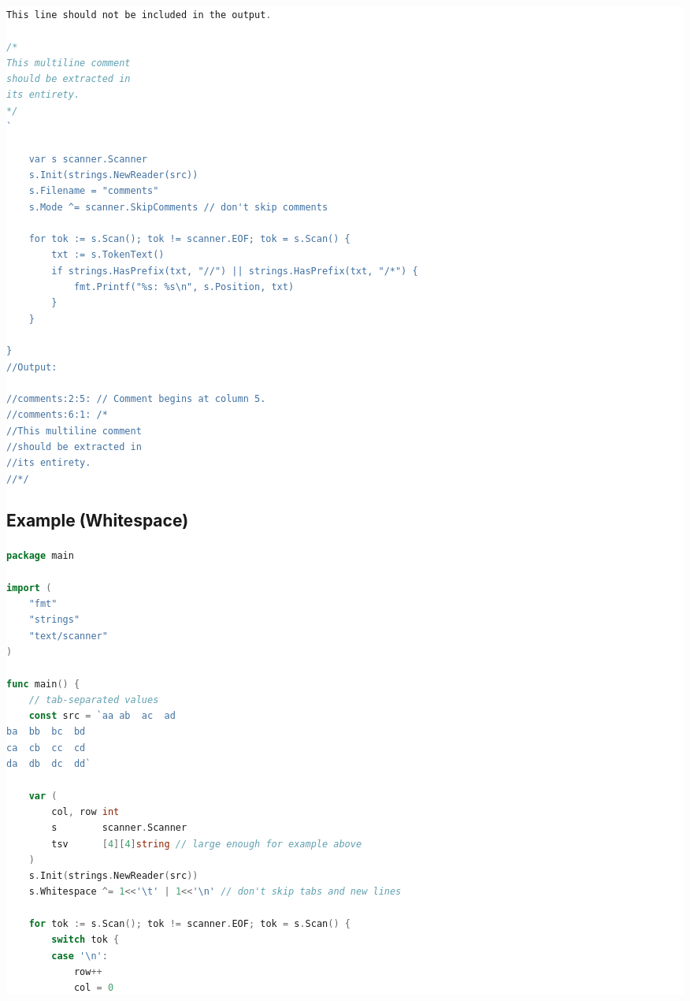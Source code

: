 ``` go 
This line should not be included in the output.

/*
This multiline comment
should be extracted in
its entirety.
*/
`

	var s scanner.Scanner
	s.Init(strings.NewReader(src))
	s.Filename = "comments"
	s.Mode ^= scanner.SkipComments // don't skip comments

	for tok := s.Scan(); tok != scanner.EOF; tok = s.Scan() {
		txt := s.TokenText()
		if strings.HasPrefix(txt, "//") || strings.HasPrefix(txt, "/*") {
			fmt.Printf("%s: %s\n", s.Position, txt)
		}
	}

}
//Output:

//comments:2:5: // Comment begins at column 5.
//comments:6:1: /*
//This multiline comment
//should be extracted in
//its entirety.
//*/
```

## Example (Whitespace)
``` go 
package main

import (
	"fmt"
	"strings"
	"text/scanner"
)

func main() {
	// tab-separated values
	const src = `aa	ab	ac	ad
ba	bb	bc	bd
ca	cb	cc	cd
da	db	dc	dd`

	var (
		col, row int
		s        scanner.Scanner
		tsv      [4][4]string // large enough for example above
	)
	s.Init(strings.NewReader(src))
	s.Whitespace ^= 1<<'\t' | 1<<'\n' // don't skip tabs and new lines

	for tok := s.Scan(); tok != scanner.EOF; tok = s.Scan() {
		switch tok {
		case '\n':
			row++
			col = 0
```